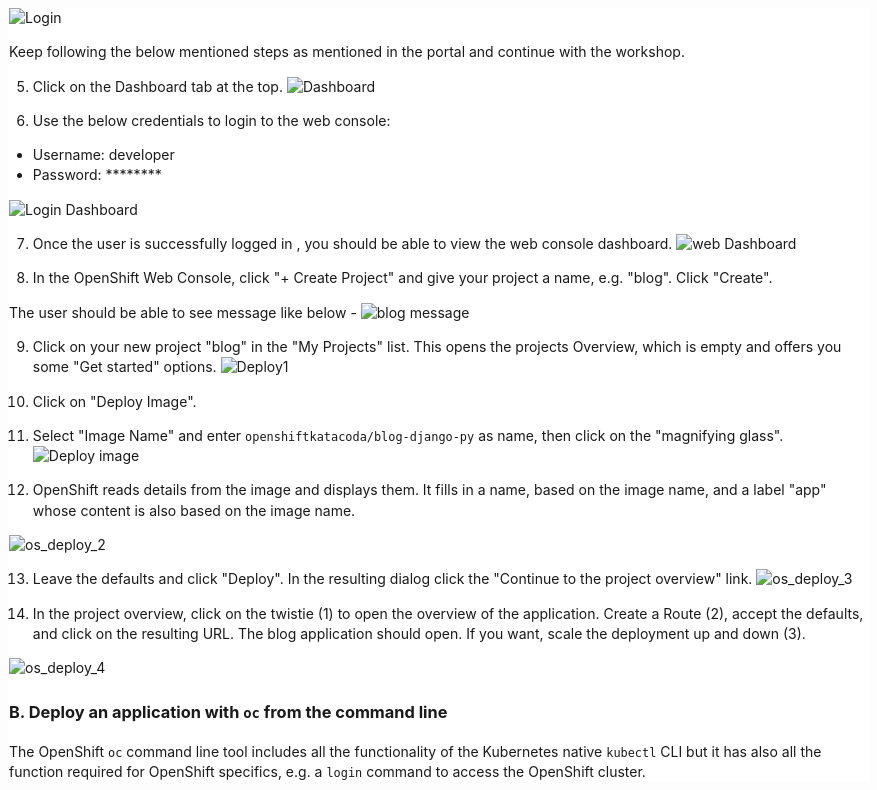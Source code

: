 ![Login](images/Login.png)

Keep following the below mentioned steps as mentioned in the portal and continue with the workshop. 

5) Click on the Dashboard tab at the top.
![Dashboard](images/Dashboard.png)

6) Use the below credentials to login to the web console:

* Username: developer
* Password: ********

![Login Dashboard](images/Login_dashboard.png)

7) Once the user is successfully logged in , you should be able to view the web console dashboard.
![web Dashboard](images/Web_dashboard.png)

8) In the OpenShift Web Console, click "+ Create Project" and give your project a name, e.g. "blog". Click "Create".

The user should be able to see message like below - 
![blog message](images/blog.png)

9) Click on your new project "blog" in the "My Projects" list. This opens the projects Overview, which is empty and offers you some "Get started" options.
![Deploy1](images/Deploy1.png)

10) Click on "Deploy Image".

11) Select "Image Name" and enter `openshiftkatacoda/blog-django-py` as name, then click on the "magnifying glass". 
![Deploy image](images/image1.png)

12) OpenShift reads details from the image and displays them. It fills in a name, based on the image name, and a label "app" whose content is also based on the image name. 

![os_deploy_2](images/Picture1.png)

13) Leave the defaults and click "Deploy". In the resulting dialog click the "Continue to the project overview" link.
![os_deploy_3](images/Picture2.png)

14) In the project overview, click on the twistie (1) to open the overview of the application. Create a Route (2), accept the defaults, and click on the resulting URL. The blog application should open. If you want, scale the deployment up and down (3).

![os_deploy_4](images/os_deploy_3.png)

### B. Deploy an application with `oc` from the command line 

The OpenShift `oc` command line tool includes all the functionality of the Kubernetes native `kubectl` CLI but it has also all the function required for OpenShift specifics, e.g. a `login` command to access the OpenShift cluster.
